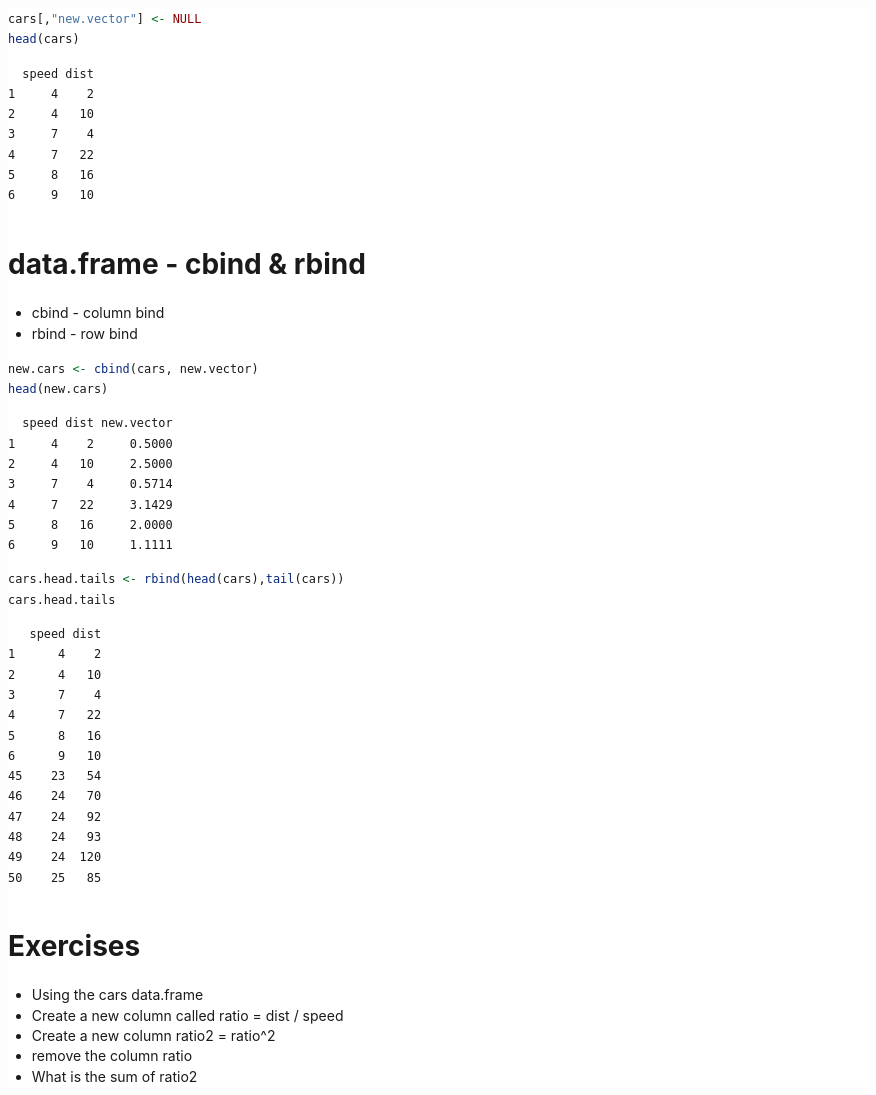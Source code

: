 ```r
cars[,"new.vector"] <- NULL
head(cars)
```

```
  speed dist
1     4    2
2     4   10
3     7    4
4     7   22
5     8   16
6     9   10
```

data.frame - cbind & rbind
========================================================
- cbind - column bind
- rbind - row bind

```r
new.cars <- cbind(cars, new.vector)
head(new.cars)
```

```
  speed dist new.vector
1     4    2     0.5000
2     4   10     2.5000
3     7    4     0.5714
4     7   22     3.1429
5     8   16     2.0000
6     9   10     1.1111
```

```r
cars.head.tails <- rbind(head(cars),tail(cars))
cars.head.tails
```

```
   speed dist
1      4    2
2      4   10
3      7    4
4      7   22
5      8   16
6      9   10
45    23   54
46    24   70
47    24   92
48    24   93
49    24  120
50    25   85
```

Exercises
========================================================
- Using the cars data.frame
- Create a new column called ratio = dist / speed
- Create a new column ratio2 = ratio^2
- remove the column ratio
- What is the sum of ratio2
